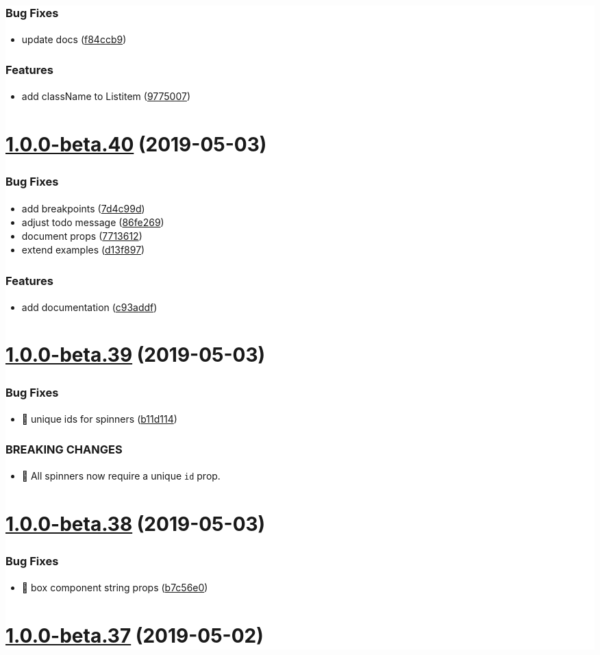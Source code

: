 
### Bug Fixes

* update docs ([f84ccb9](https://github.com/nordnet/ui/commit/f84ccb9))


### Features

* add className to Listitem ([9775007](https://github.com/nordnet/ui/commit/9775007))

# [1.0.0-beta.40](https://github.com/nordnet/ui/compare/v1.0.0-beta.39@beta...v1.0.0-beta.40@beta) (2019-05-03)


### Bug Fixes

* add breakpoints ([7d4c99d](https://github.com/nordnet/ui/commit/7d4c99d))
* adjust todo message ([86fe269](https://github.com/nordnet/ui/commit/86fe269))
* document props ([7713612](https://github.com/nordnet/ui/commit/7713612))
* extend examples ([d13f897](https://github.com/nordnet/ui/commit/d13f897))


### Features

* add documentation ([c93addf](https://github.com/nordnet/ui/commit/c93addf))

# [1.0.0-beta.39](https://github.com/nordnet/ui/compare/v1.0.0-beta.38@beta...v1.0.0-beta.39@beta) (2019-05-03)


### Bug Fixes

* 🐛 unique ids for spinners ([b11d114](https://github.com/nordnet/ui/commit/b11d114))


### BREAKING CHANGES

* 🧨 All spinners now require a unique `id` prop.

# [1.0.0-beta.38](https://github.com/nordnet/ui/compare/v1.0.0-beta.37@beta...v1.0.0-beta.38@beta) (2019-05-03)


### Bug Fixes

* 🐛 box component string props ([b7c56e0](https://github.com/nordnet/ui/commit/b7c56e0))

# [1.0.0-beta.37](https://github.com/nordnet/ui/compare/v1.0.0-beta.36@beta...v1.0.0-beta.37@beta) (2019-05-02)

